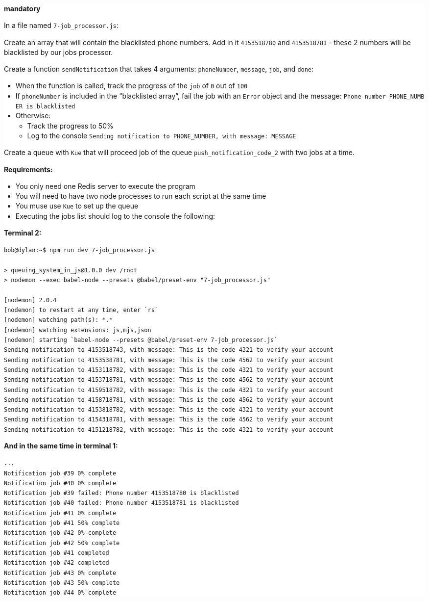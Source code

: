 **mandatory**

In a file named `7-job_processor.js`:

Create an array that will contain the blacklisted phone numbers. Add in it `4153518780` and `4153518781` - these 2 numbers will be blacklisted by our jobs processor.

Create a function `sendNotification` that takes 4 arguments: `phoneNumber`, `message`, `job`, and `done`:

* When the function is called, track the progress of the `job` of `0` out of `100`
* If `phoneNumber` is included in the “blacklisted array”, fail the job with an `Error` object and the message: `Phone number PHONE_NUMBER is blacklisted`
* Otherwise:
  * Track the progress to 50%
  * Log to the console `Sending notification to PHONE_NUMBER, with message: MESSAGE`

Create a queue with `Kue` that will proceed job of the queue `push_notification_code_2` with two jobs at a time.

**Requirements:**

* You only need one Redis server to execute the program
* You will need to have two node processes to run each script at the same time
* You muse use `Kue` to set up the queue
* Executing the jobs list should log to the console the following:

**Terminal 2:**

```
bob@dylan:~$ npm run dev 7-job_processor.js 

> queuing_system_in_js@1.0.0 dev /root
> nodemon --exec babel-node --presets @babel/preset-env "7-job_processor.js"

[nodemon] 2.0.4
[nodemon] to restart at any time, enter `rs`
[nodemon] watching path(s): *.*
[nodemon] watching extensions: js,mjs,json
[nodemon] starting `babel-node --presets @babel/preset-env 7-job_processor.js`
Sending notification to 4153518743, with message: This is the code 4321 to verify your account
Sending notification to 4153538781, with message: This is the code 4562 to verify your account
Sending notification to 4153118782, with message: This is the code 4321 to verify your account
Sending notification to 4153718781, with message: This is the code 4562 to verify your account
Sending notification to 4159518782, with message: This is the code 4321 to verify your account
Sending notification to 4158718781, with message: This is the code 4562 to verify your account
Sending notification to 4153818782, with message: This is the code 4321 to verify your account
Sending notification to 4154318781, with message: This is the code 4562 to verify your account
Sending notification to 4151218782, with message: This is the code 4321 to verify your account

```

**And in the same time in terminal 1:**

```
...
Notification job #39 0% complete
Notification job #40 0% complete
Notification job #39 failed: Phone number 4153518780 is blacklisted
Notification job #40 failed: Phone number 4153518781 is blacklisted
Notification job #41 0% complete
Notification job #41 50% complete
Notification job #42 0% complete
Notification job #42 50% complete
Notification job #41 completed
Notification job #42 completed
Notification job #43 0% complete
Notification job #43 50% complete
Notification job #44 0% complete
```